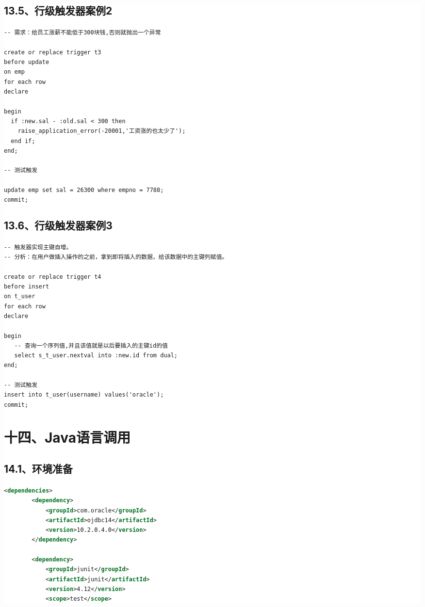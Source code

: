 ## 13.5、行级触发器案例2

```plsql
-- 需求：给员工涨薪不能低于300块钱,否则就抛出一个异常

create or replace trigger t3
before update
on emp
for each row
declare

begin
  if :new.sal - :old.sal < 300 then
    raise_application_error(-20001,'工资涨的也太少了');
  end if;
end;

-- 测试触发

update emp set sal = 26300 where empno = 7788;
commit;
```

## 13.6、行级触发器案例3

```plsql
-- 触发器实现主键自增。
-- 分析：在用户做插入操作的之前，拿到即将插入的数据，给该数据中的主键列赋值。

create or replace trigger t4
before insert
on t_user
for each row
declare

begin
   -- 查询一个序列值,并且该值就是以后要插入的主键id的值
   select s_t_user.nextval into :new.id from dual;  
end;

-- 测试触发
insert into t_user(username) values('oracle');
commit;
```

# 十四、Java语言调用

## 14.1、环境准备

```xml
<dependencies>
        <dependency>
            <groupId>com.oracle</groupId>
            <artifactId>ojdbc14</artifactId>
            <version>10.2.0.4.0</version>
        </dependency>

        <dependency>
            <groupId>junit</groupId>
            <artifactId>junit</artifactId>
            <version>4.12</version>
            <scope>test</scope>
```